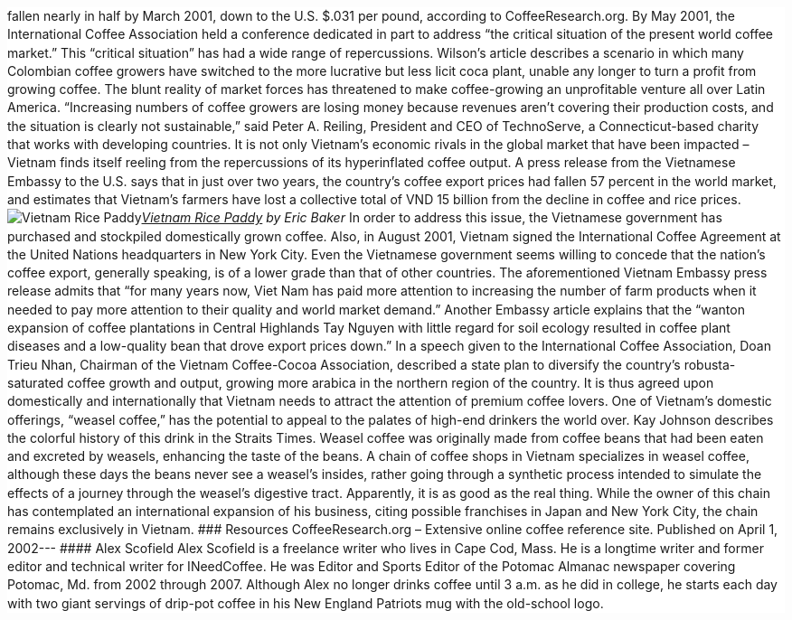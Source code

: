 fallen nearly in half by March 2001, down to the U.S. $.031 per pound, according to CoffeeResearch.org. By May 2001, the International Coffee Association held a conference dedicated in part to address “the critical situation of the present world coffee market.” This “critical situation” has had a wide range of repercussions. Wilson’s article describes a scenario in which many Colombian coffee growers have switched to the more lucrative but less licit coca plant, unable any longer to turn a profit from growing coffee. The blunt reality of market forces has threatened to make coffee-growing an unprofitable venture all over Latin America. “Increasing numbers of coffee growers are losing money because revenues aren’t covering their production costs, and the situation is clearly not sustainable,” said Peter A. Reiling, President and CEO of TechnoServe, a Connecticut-based charity that works with developing countries. It is not only Vietnam’s economic rivals in the global market that have been impacted – Vietnam finds itself reeling from the repercussions of its hyperinflated coffee output. A press release from the Vietnamese Embassy to the U.S. says that in just over two years, the country’s coffee export prices had fallen 57 percent in the world market, and estimates that Vietnam’s farmers have lost a collective total of VND 15 billion from the decline in coffee and rice prices.![Vietnam Rice Paddy](https://ineedcoffee.com/assets/vietnam-rice-paddy.naEuhMAF_Z1KfC0h.webp)_[Vietnam Rice Paddy](https://www.flickr.com/photos/chericbaker/4446191178/in/photostream/) by Eric Baker_ In order to address this issue, the Vietnamese government has purchased and stockpiled domestically grown coffee. Also, in August 2001, Vietnam signed the International Coffee Agreement at the United Nations headquarters in New York City. Even the Vietnamese government seems willing to concede that the nation’s coffee export, generally speaking, is of a lower grade than that of other countries. The aforementioned Vietnam Embassy press release admits that “for many years now, Viet Nam has paid more attention to increasing the number of farm products when it needed to pay more attention to their quality and world market demand.” Another Embassy article explains that the “wanton expansion of coffee plantations in Central Highlands Tay Nguyen with little regard for soil ecology resulted in coffee plant diseases and a low-quality bean that drove export prices down.” In a speech given to the International Coffee Association, Doan Trieu Nhan, Chairman of the Vietnam Coffee-Cocoa Association, described a state plan to diversify the country’s robusta-saturated coffee growth and output, growing more arabica in the northern region of the country. It is thus agreed upon domestically and internationally that Vietnam needs to attract the attention of premium coffee lovers. One of Vietnam’s domestic offerings, “weasel coffee,” has the potential to appeal to the palates of high-end drinkers the world over. Kay Johnson describes the colorful history of this drink in the Straits Times. Weasel coffee was originally made from coffee beans that had been eaten and excreted by weasels, enhancing the taste of the beans. A chain of coffee shops in Vietnam specializes in weasel coffee, although these days the beans never see a weasel’s insides, rather going through a synthetic process intended to simulate the effects of a journey through the weasel’s digestive tract. Apparently, it is as good as the real thing. While the owner of this chain has contemplated an international expansion of his business, citing possible franchises in
Japan and New York City, the chain remains exclusively in Vietnam. ### Resources CoffeeResearch.org – Extensive online coffee reference site. Published on April 1, 2002--- #### Alex Scofield Alex Scofield is a freelance writer who lives in Cape Cod, Mass. He is a longtime writer and former editor and technical writer for INeedCoffee. He was Editor and Sports Editor of the Potomac Almanac newspaper covering Potomac, Md. from 2002 through 2007. Although Alex no longer drinks coffee until 3 a.m. as he did in college, he starts each day with two giant servings of drip-pot coffee in his New England Patriots mug with the old-school logo.